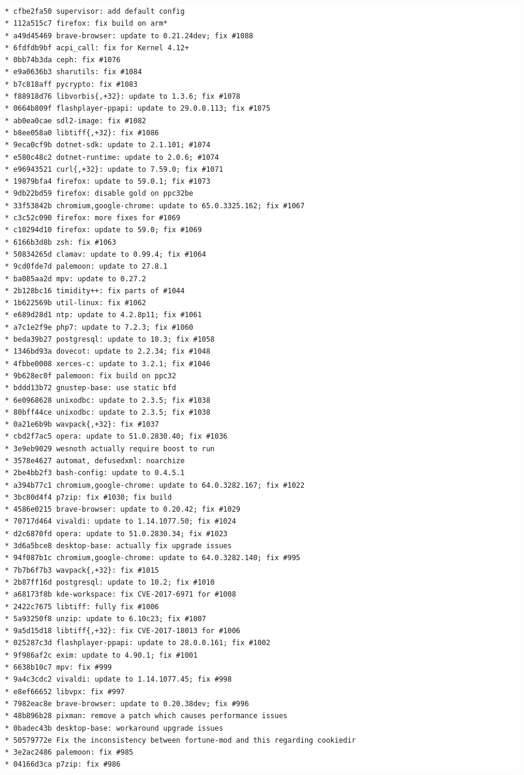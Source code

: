```
* cfbe2fa50 supervisor: add default config
* 112a515c7 firefox: fix build on arm*
* a49d45469 brave-browser: update to 0.21.24dev; fix #1088
* 6fdfdb9bf acpi_call: fix for Kernel 4.12+
* 0bb74b3da ceph: fix #1076
* e9a0636b3 sharutils: fix #1084
* b7c818aff pycrypto: fix #1083
* f88918d76 libvorbis{,+32}: update to 1.3.6; fix #1078
* 0664b809f flashplayer-ppapi: update to 29.0.0.113; fix #1075
* ab0ea0cae sdl2-image: fix #1082
* b8ee058a0 libtiff{,+32}: fix #1086
* 9eca0cf9b dotnet-sdk: update to 2.1.101; #1074
* e580c48c2 dotnet-runtime: update to 2.0.6; #1074
* e96943521 curl{,+32}: update to 7.59.0; fix #1071
* 19879bfa4 firefox: update to 59.0.1; fix #1073
* 9db22bd59 firefox: disable gold on ppc32be
* 33f53842b chromium,google-chrome: update to 65.0.3325.162; fix #1067
* c3c52c090 firefox: more fixes for #1069
* c10294d10 firefox: update to 59.0; fix #1069
* 6166b3d8b zsh: fix #1063
* 50834265d clamav: update to 0.99.4; fix #1064
* 9cd0fde7d palemoon: update to 27.8.1
* ba085aa2d mpv: update to 0.27.2
* 2b128bc16 timidity++: fix parts of #1044
* 1b622569b util-linux: fix #1062
* e689d28d1 ntp: update to 4.2.8p11; fix #1061
* a7c1e2f9e php7: update to 7.2.3; fix #1060
* beda39b27 postgresql: update to 10.3; fix #1058
* 1346bd93a dovecot: update to 2.2.34; fix #1048
* 4fbbe0008 xerces-c: update to 3.2.1; fix #1046
* 9b628ec0f palemoon: fix build on ppc32
* bddd13b72 gnustep-base: use static bfd
* 6e0968628 unixodbc: update to 2.3.5; fix #1038
* 80bff44ce unixodbc: update to 2.3.5; fix #1038
* 0a21e6b9b wavpack{,+32}: fix #1037
* cbd2f7ac5 opera: update to 51.0.2830.40; fix #1036
* 3e9eb9029 wesnoth actually require boost to run
* 3578e4627 automat, defusedxml: noarchize
* 2be4bb2f3 bash-config: update to 0.4.5.1
* a394b77c1 chromium,google-chrome: update to 64.0.3282.167; fix #1022
* 3bc80d4f4 p7zip: fix #1030; fix build
* 4586e0215 brave-browser: update to 0.20.42; fix #1029
* 70717d464 vivaldi: update to 1.14.1077.50; fix #1024
* d2c6870fd opera: update to 51.0.2830.34; fix #1023
* 3d6a5bce8 desktop-base: actually fix upgrade issues
* 94f087b1c chromium,google-chrome: update to 64.0.3282.140; fix #995
* 7b7b6f7b3 wavpack{,+32}: fix #1015
* 2b87ff16d postgresql: update to 10.2; fix #1010
* a68173f8b kde-workspace: fix CVE-2017-6971 for #1008
* 2422c7675 libtiff: fully fix #1006
* 5a93250f8 unzip: update to 6.10c23; fix #1007
* 9a5d15d18 libtiff{,+32}: fix CVE-2017-18013 for #1006
* 025287c3d flashplayer-ppapi: update to 28.0.0.161; fix #1002
* 9f986af2c exim: update to 4.90.1; fix #1001
* 6638b10c7 mpv: fix #999
* 9a4c3cdc2 vivaldi: update to 1.14.1077.45; fix #998
* e8ef66652 libvpx: fix #997
* 7982eac8e brave-browser: update to 0.20.38dev; fix #996
* 48b896b28 pixman: remove a patch which causes performance issues
* 0badec43b desktop-base: workaround upgrade issues
* 50579772e Fix the inconsistency between fortune-mod and this regarding cookiedir
* 3e2ac2486 palemoon: fix #985
* 04166d3ca p7zip: fix #986
```